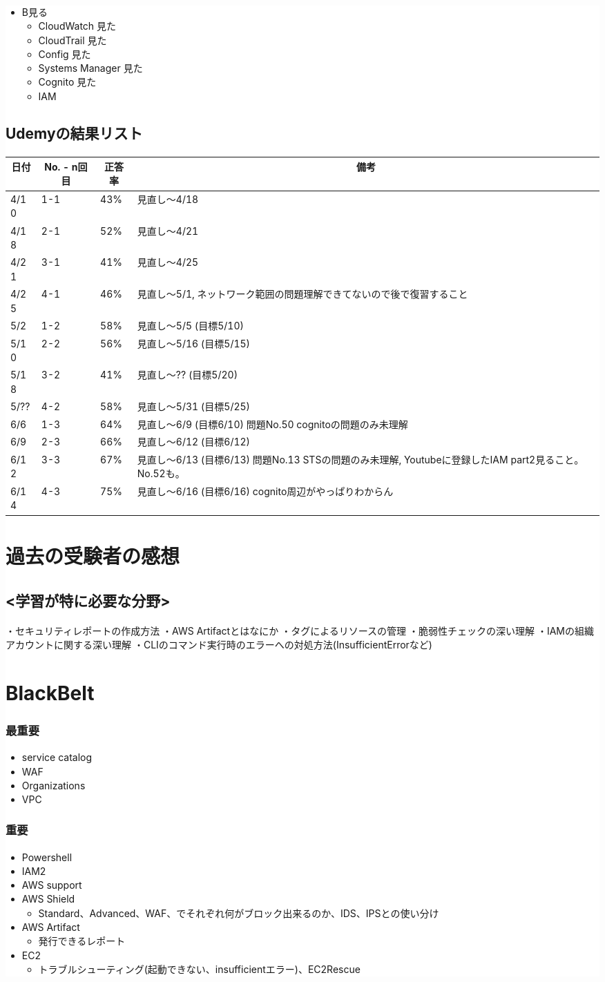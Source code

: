 - B見る
  - CloudWatch 見た
  - CloudTrail 見た
  - Config 見た
  - Systems Manager 見た
  - Cognito 見た
  - IAM


## Udemyの結果リスト
| 日付 | No. - n回目 | 正答率 | 備考 |
| --- | --- | --- | --- |
| 4/10 | 1-1 | 43% | 見直し〜4/18 |
| 4/18 | 2-1 | 52% | 見直し〜4/21 |
| 4/21 | 3-1 | 41% | 見直し〜4/25 |
| 4/25 | 4-1 | 46% | 見直し〜5/1, ネットワーク範囲の問題理解できてないので後で復習すること |
| 5/2 | 1-2 | 58% | 見直し〜5/5 (目標5/10)|
| 5/10 | 2-2 | 56% | 見直し〜5/16 (目標5/15)|
| 5/18 | 3-2 | 41% | 見直し〜?? (目標5/20)|
| 5/?? | 4-2 | 58% | 見直し〜5/31 (目標5/25)|
| 6/6 | 1-3 | 64% | 見直し〜6/9 (目標6/10) 問題No.50 cognitoの問題のみ未理解|
| 6/9 | 2-3 | 66% | 見直し〜6/12 (目標6/12) |
| 6/12 | 3-3 | 67% | 見直し〜6/13 (目標6/13) 問題No.13 STSの問題のみ未理解, Youtubeに登録したIAM part2見ること。 No.52も。|
| 6/14 | 4-3 | 75% | 見直し〜6/16 (目標6/16)  cognito周辺がやっぱりわからん|

# 過去の受験者の感想
## <学習が特に必要な分野>
・セキュリティレポートの作成方法
・AWS Artifactとはなにか
・タグによるリソースの管理
・脆弱性チェックの深い理解
・IAMの組織アカウントに関する深い理解
・CLIのコマンド実行時のエラーへの対処方法(InsufficientErrorなど)

# BlackBelt
### 最重要
- service catalog
- WAF
- Organizations
- VPC
### 重要
- Powershell
- IAM2
- AWS support
- AWS Shield
  - Standard、Advanced、WAF、でそれぞれ何がブロック出来るのか、IDS、IPSとの使い分け
- AWS Artifact
  - 発行できるレポート
- EC2
  - トラブルシューティング(起動できない、insufficientエラー)、EC2Rescue